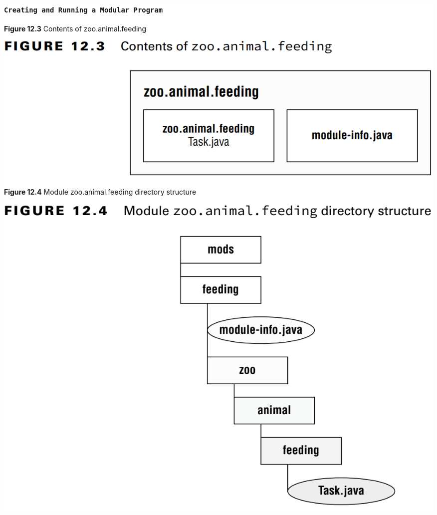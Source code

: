 ### `Creating and Running a Modular Program`

**Figure 12.3** Contents of zoo.animal.feeding

![img_2.png](../../../../resources/img/figure-12.3.png)

**Figure 12.4** Module zoo.animal.feeding directory structure

![img_3.png](../../../../resources/img/figure-12.4.png)
